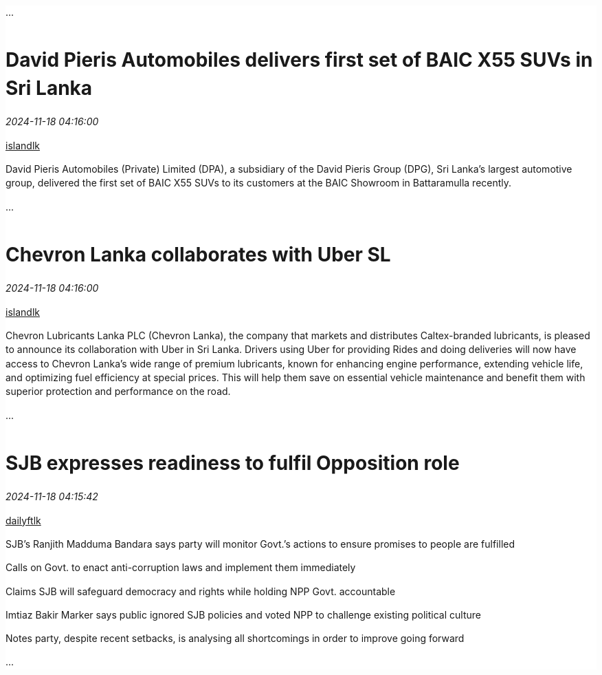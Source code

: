 ...



# David Pieris Automobiles delivers first set of BAIC X55 SUVs in Sri Lanka

*2024-11-18 04:16:00*

[islandlk](http://island.lk/david-pieris-automobiles-delivers-first-set-of-baic-x55-suvs-in-sri-lanka/)

David Pieris Automobiles (Private) Limited (DPA), a subsidiary of the David Pieris Group (DPG), Sri Lanka’s largest automotive group, delivered the first set of BAIC X55 SUVs to its customers at the BAIC Showroom in Battaramulla recently.

...



# Chevron Lanka collaborates with Uber SL

*2024-11-18 04:16:00*

[islandlk](http://island.lk/chevron-lanka-collaborates-with-uber-sl/)

Chevron Lubricants Lanka PLC (Chevron Lanka), the company that markets and distributes Caltex-branded lubricants, is pleased to announce its collaboration with Uber in Sri Lanka. Drivers using Uber for providing Rides and doing deliveries will now have access to Chevron Lanka’s wide range of premium lubricants, known for enhancing engine performance, extending vehicle life, and optimizing fuel efficiency at special prices. This will help them save on essential vehicle maintenance and benefit them with superior protection and performance on the road.

...



# SJB expresses readiness to fulfil Opposition role

*2024-11-18 04:15:42*

[dailyftlk](https://www.ft.lk/news/SJB-expresses-readiness-to-fulfil-Opposition-role/56-769368)

SJB’s Ranjith Madduma Bandara says party will monitor Govt.’s actions to ensure promises to people are fulfilled

Calls on Govt. to enact anti-corruption laws and implement them immediately

Claims SJB will safeguard democracy and rights while holding NPP Govt. accountable

Imtiaz Bakir Marker says public ignored SJB policies and voted NPP to challenge existing political culture

Notes party, despite recent setbacks, is analysing all shortcomings in order to improve going forward

...
